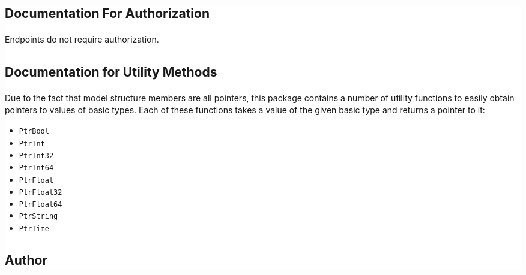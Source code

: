 
## Documentation For Authorization

 Endpoints do not require authorization.


## Documentation for Utility Methods

Due to the fact that model structure members are all pointers, this package contains
a number of utility functions to easily obtain pointers to values of basic types.
Each of these functions takes a value of the given basic type and returns a pointer to it:

* `PtrBool`
* `PtrInt`
* `PtrInt32`
* `PtrInt64`
* `PtrFloat`
* `PtrFloat32`
* `PtrFloat64`
* `PtrString`
* `PtrTime`

## Author



